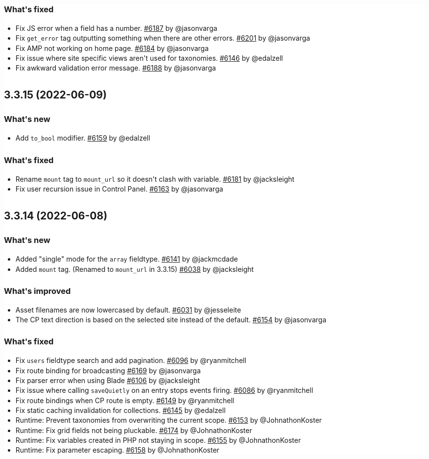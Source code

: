 ### What's fixed
- Fix JS error when a field has a number. [#6187](https://github.com/statamic/cms/issues/6187) by @jasonvarga
- Fix `get_error` tag outputting something when there are other errors. [#6201](https://github.com/statamic/cms/issues/6201) by @jasonvarga
- Fix AMP not working on home page. [#6184](https://github.com/statamic/cms/issues/6184) by @jasonvarga
- Fix issue where site specific views aren't used for taxonomies. [#6146](https://github.com/statamic/cms/issues/6146) by @edalzell
- Fix awkward validation error message. [#6188](https://github.com/statamic/cms/issues/6188) by @jasonvarga



## 3.3.15 (2022-06-09)

### What's new
- Add `to_bool` modifier. [#6159](https://github.com/statamic/cms/issues/6159) by @edalzell

### What's fixed
- Rename `mount` tag to `mount_url` so it doesn't clash with variable. [#6181](https://github.com/statamic/cms/issues/6181) by @jacksleight
- Fix user recursion issue in Control Panel. [#6163](https://github.com/statamic/cms/issues/6163) by @jasonvarga



## 3.3.14 (2022-06-08)

### What's new
- Added "single" mode for the `array` fieldtype. [#6141](https://github.com/statamic/cms/issues/6141) by @jackmcdade
- Added `mount` tag. (Renamed to `mount_url` in 3.3.15) [#6038](https://github.com/statamic/cms/issues/6038) by @jacksleight

### What's improved
- Asset filenames are now lowercased by default. [#6031](https://github.com/statamic/cms/issues/6031) by @jesseleite
- The CP text direction is based on the selected site instead of the default. [#6154](https://github.com/statamic/cms/issues/6154) by @jasonvarga

### What's fixed
- Fix `users` fieldtype search and add pagination. [#6096](https://github.com/statamic/cms/issues/6096) by @ryanmitchell
- Fix route binding for broadcasting [#6169](https://github.com/statamic/cms/issues/6169) by @jasonvarga
- Fix parser error when using Blade [#6106](https://github.com/statamic/cms/issues/6106) by @jacksleight
- Fix issue where calling `saveQuietly` on an entry stops events firing. [#6086](https://github.com/statamic/cms/issues/6086) by @ryanmitchell
- Fix route bindings when CP route is empty. [#6149](https://github.com/statamic/cms/issues/6149) by @ryanmitchell
- Fix static caching invalidation for collections. [#6145](https://github.com/statamic/cms/issues/6145) by @edalzell
- Runtime: Prevent taxonomies from overwriting the current scope. [#6153](https://github.com/statamic/cms/issues/6153) by @JohnathonKoster
- Runtime: Fix grid fields not being pluckable. [#6174](https://github.com/statamic/cms/issues/6174) by @JohnathonKoster
- Runtime: Fix variables created in PHP not staying in scope. [#6155](https://github.com/statamic/cms/issues/6155) by @JohnathonKoster
- Runtime: Fix parameter escaping. [#6158](https://github.com/statamic/cms/issues/6158) by @JohnathonKoster
